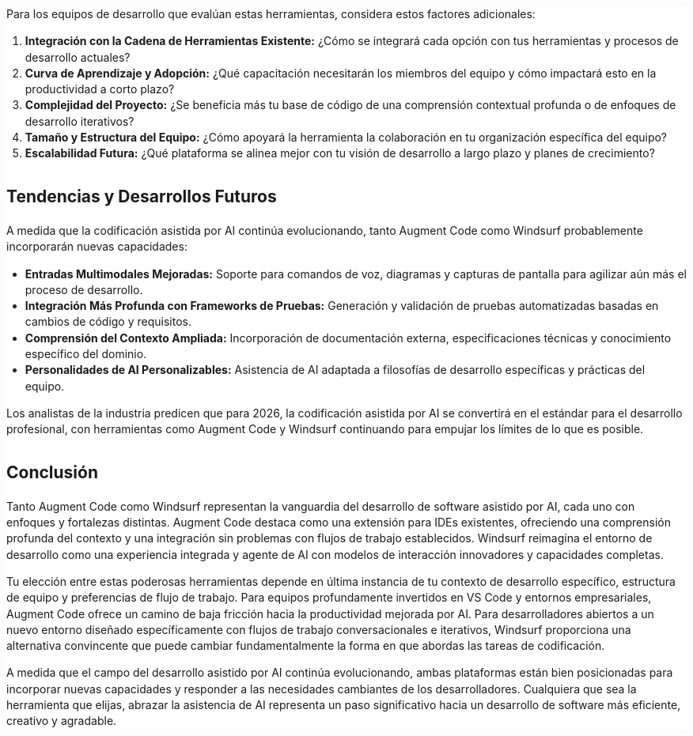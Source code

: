Para los equipos de desarrollo que evalúan estas herramientas, considera estos factores adicionales:

1. **Integración con la Cadena de Herramientas Existente:** ¿Cómo se integrará cada opción con tus herramientas y procesos de desarrollo actuales?
2. **Curva de Aprendizaje y Adopción:** ¿Qué capacitación necesitarán los miembros del equipo y cómo impactará esto en la productividad a corto plazo?
3. **Complejidad del Proyecto:** ¿Se beneficia más tu base de código de una comprensión contextual profunda o de enfoques de desarrollo iterativos?
4. **Tamaño y Estructura del Equipo:** ¿Cómo apoyará la herramienta la colaboración en tu organización específica del equipo?
5. **Escalabilidad Futura:** ¿Qué plataforma se alinea mejor con tu visión de desarrollo a largo plazo y planes de crecimiento?

## Tendencias y Desarrollos Futuros

A medida que la codificación asistida por AI continúa evolucionando, tanto Augment Code como Windsurf probablemente incorporarán nuevas capacidades:

- **Entradas Multimodales Mejoradas:** Soporte para comandos de voz, diagramas y capturas de pantalla para agilizar aún más el proceso de desarrollo.
- **Integración Más Profunda con Frameworks de Pruebas:** Generación y validación de pruebas automatizadas basadas en cambios de código y requisitos.
- **Comprensión del Contexto Ampliada:** Incorporación de documentación externa, especificaciones técnicas y conocimiento específico del dominio.
- **Personalidades de AI Personalizables:** Asistencia de AI adaptada a filosofías de desarrollo específicas y prácticas del equipo.

Los analistas de la industria predicen que para 2026, la codificación asistida por AI se convertirá en el estándar para el desarrollo profesional, con herramientas como Augment Code y Windsurf continuando para empujar los límites de lo que es posible.

## Conclusión

Tanto Augment Code como Windsurf representan la vanguardia del desarrollo de software asistido por AI, cada uno con enfoques y fortalezas distintas. Augment Code destaca como una extensión para IDEs existentes, ofreciendo una comprensión profunda del contexto y una integración sin problemas con flujos de trabajo establecidos. Windsurf reimagina el entorno de desarrollo como una experiencia integrada y agente de AI con modelos de interacción innovadores y capacidades completas.

Tu elección entre estas poderosas herramientas depende en última instancia de tu contexto de desarrollo específico, estructura de equipo y preferencias de flujo de trabajo. Para equipos profundamente invertidos en VS Code y entornos empresariales, Augment Code ofrece un camino de baja fricción hacia la productividad mejorada por AI. Para desarrolladores abiertos a un nuevo entorno diseñado específicamente con flujos de trabajo conversacionales e iterativos, Windsurf proporciona una alternativa convincente que puede cambiar fundamentalmente la forma en que abordas las tareas de codificación.

A medida que el campo del desarrollo asistido por AI continúa evolucionando, ambas plataformas están bien posicionadas para incorporar nuevas capacidades y responder a las necesidades cambiantes de los desarrolladores. Cualquiera que sea la herramienta que elijas, abrazar la asistencia de AI representa un paso significativo hacia un desarrollo de software más eficiente, creativo y agradable.